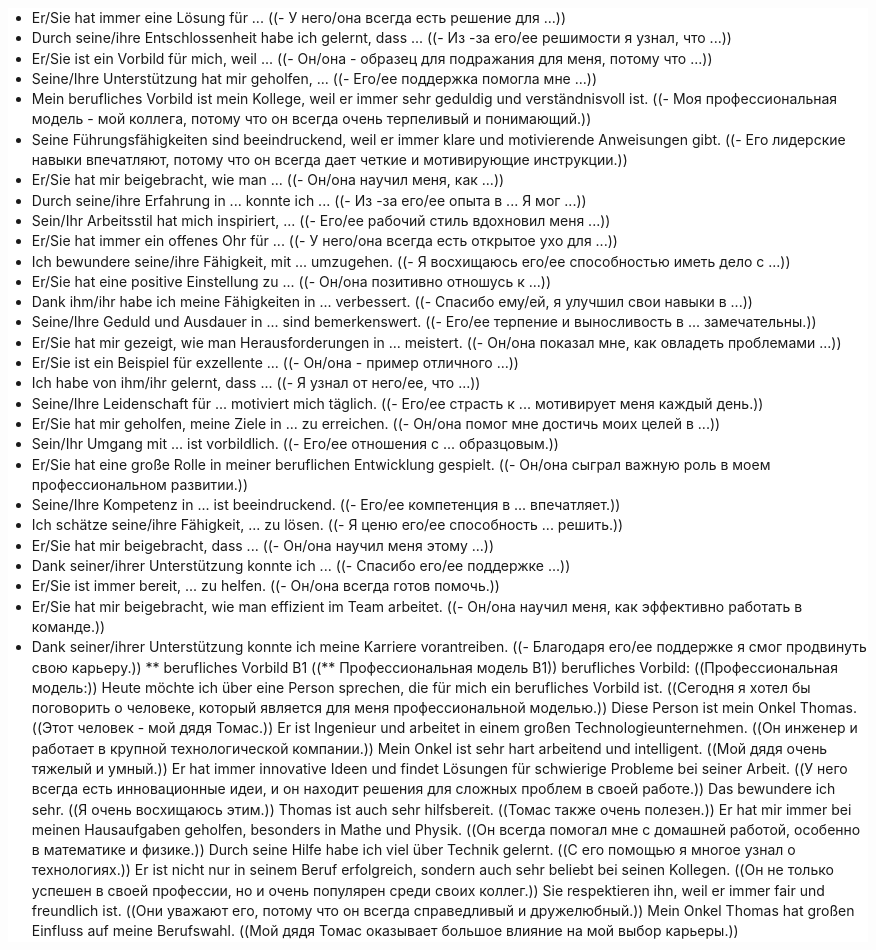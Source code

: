 - Er/Sie hat immer eine Lösung für ... ((- У него/она всегда есть решение для ...))
- Durch seine/ihre Entschlossenheit habe ich gelernt, dass ... ((- Из -за его/ее решимости я узнал, что ...))
- Er/Sie ist ein Vorbild für mich, weil ... ((- Он/она - образец для подражания для меня, потому что ...))
- Seine/Ihre Unterstützung hat mir geholfen, ... ((- Его/ее поддержка помогла мне ...))
- Mein berufliches Vorbild ist mein Kollege, weil er immer sehr geduldig und verständnisvoll ist. ((- Моя профессиональная модель - мой коллега, потому что он всегда очень терпеливый и понимающий.))
- Seine Führungsfähigkeiten sind beeindruckend, weil er immer klare und motivierende Anweisungen gibt. ((- Его лидерские навыки впечатляют, потому что он всегда дает четкие и мотивирующие инструкции.))
- Er/Sie hat mir beigebracht, wie man ... ((- Он/она научил меня, как ...))
- Durch seine/ihre Erfahrung in ... konnte ich ... ((- Из -за его/ее опыта в ... Я мог ...))
- Sein/Ihr Arbeitsstil hat mich inspiriert, ... ((- Его/ее рабочий стиль вдохновил меня ...))
- Er/Sie hat immer ein offenes Ohr für ... ((- У него/она всегда есть открытое ухо для ...))
- Ich bewundere seine/ihre Fähigkeit, mit ... umzugehen. ((- Я восхищаюсь его/ее способностью иметь дело с ...))
- Er/Sie hat eine positive Einstellung zu ... ((- Он/она позитивно отношусь к ...))
- Dank ihm/ihr habe ich meine Fähigkeiten in ... verbessert. ((- Спасибо ему/ей, я улучшил свои навыки в ...))
- Seine/Ihre Geduld und Ausdauer in ... sind bemerkenswert. ((- Его/ее терпение и выносливость в ... замечательны.))
- Er/Sie hat mir gezeigt, wie man Herausforderungen in ... meistert. ((- Он/она показал мне, как овладеть проблемами ...))
- Er/Sie ist ein Beispiel für exzellente ... ((- Он/она - пример отличного ...))
- Ich habe von ihm/ihr gelernt, dass ... ((- Я узнал от него/ее, что ...))
- Seine/Ihre Leidenschaft für ... motiviert mich täglich. ((- Его/ее страсть к ... мотивирует меня каждый день.))
- Er/Sie hat mir geholfen, meine Ziele in ... zu erreichen. ((- Он/она помог мне достичь моих целей в ...))
- Sein/Ihr Umgang mit ... ist vorbildlich. ((- Его/ее отношения с ... образцовым.))
- Er/Sie hat eine große Rolle in meiner beruflichen Entwicklung gespielt. ((- Он/она сыграл важную роль в моем профессиональном развитии.))
- Seine/Ihre Kompetenz in ... ist beeindruckend. ((- Его/ее компетенция в ... впечатляет.))
- Ich schätze seine/ihre Fähigkeit, ... zu lösen. ((- Я ценю его/ее способность ... решить.))
- Er/Sie hat mir beigebracht, dass ... ((- Он/она научил меня этому ...))
- Dank seiner/ihrer Unterstützung konnte ich ... ((- Спасибо его/ее поддержке ...))
- Er/Sie ist immer bereit, ... zu helfen. ((- Он/она всегда готов помочь.))
- Er/Sie hat mir beigebracht, wie man effizient im Team arbeitet. ((- Он/она научил меня, как эффективно работать в команде.))
- Dank seiner/ihrer Unterstützung konnte ich meine Karriere vorantreiben. ((- Благодаря его/ее поддержке я смог продвинуть свою карьеру.))
** berufliches Vorbild B1 ((** Профессиональная модель B1))
berufliches Vorbild: ((Профессиональная модель:))
Heute möchte ich über eine Person sprechen, die für mich ein berufliches Vorbild ist. ((Сегодня я хотел бы поговорить о человеке, который является для меня профессиональной моделью.))
Diese Person ist mein Onkel Thomas. ((Этот человек - мой дядя Томас.))
Er ist Ingenieur und arbeitet in einem großen Technologieunternehmen. ((Он инженер и работает в крупной технологической компании.))
Mein Onkel ist sehr hart arbeitend und intelligent. ((Мой дядя очень тяжелый и умный.))
Er hat immer innovative Ideen und findet Lösungen für schwierige Probleme bei seiner Arbeit. ((У него всегда есть инновационные идеи, и он находит решения для сложных проблем в своей работе.))
Das bewundere ich sehr. ((Я очень восхищаюсь этим.))
Thomas ist auch sehr hilfsbereit. ((Томас также очень полезен.))
Er hat mir immer bei meinen Hausaufgaben geholfen, besonders in Mathe und Physik. ((Он всегда помогал мне с домашней работой, особенно в математике и физике.))
Durch seine Hilfe habe ich viel über Technik gelernt. ((С его помощью я многое узнал о технологиях.))
Er ist nicht nur in seinem Beruf erfolgreich, sondern auch sehr beliebt bei seinen Kollegen. ((Он не только успешен в своей профессии, но и очень популярен среди своих коллег.))
Sie respektieren ihn, weil er immer fair und freundlich ist. ((Они уважают его, потому что он всегда справедливый и дружелюбный.))
Mein Onkel Thomas hat großen Einfluss auf meine Berufswahl. ((Мой дядя Томас оказывает большое влияние на мой выбор карьеры.))